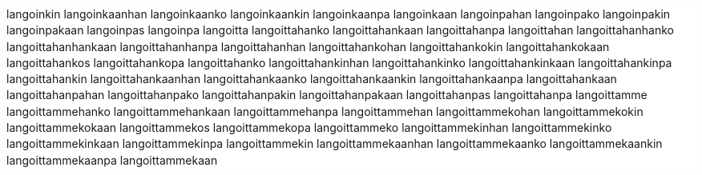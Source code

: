 langoinkin
langoinkaanhan
langoinkaanko
langoinkaankin
langoinkaanpa
langoinkaan
langoinpahan
langoinpako
langoinpakin
langoinpakaan
langoinpas
langoinpa
langoitta
langoittahanko
langoittahankaan
langoittahanpa
langoittahan
langoittahanhanko
langoittahanhankaan
langoittahanhanpa
langoittahanhan
langoittahankohan
langoittahankokin
langoittahankokaan
langoittahankos
langoittahankopa
langoittahanko
langoittahankinhan
langoittahankinko
langoittahankinkaan
langoittahankinpa
langoittahankin
langoittahankaanhan
langoittahankaanko
langoittahankaankin
langoittahankaanpa
langoittahankaan
langoittahanpahan
langoittahanpako
langoittahanpakin
langoittahanpakaan
langoittahanpas
langoittahanpa
langoittamme
langoittammehanko
langoittammehankaan
langoittammehanpa
langoittammehan
langoittammekohan
langoittammekokin
langoittammekokaan
langoittammekos
langoittammekopa
langoittammeko
langoittammekinhan
langoittammekinko
langoittammekinkaan
langoittammekinpa
langoittammekin
langoittammekaanhan
langoittammekaanko
langoittammekaankin
langoittammekaanpa
langoittammekaan